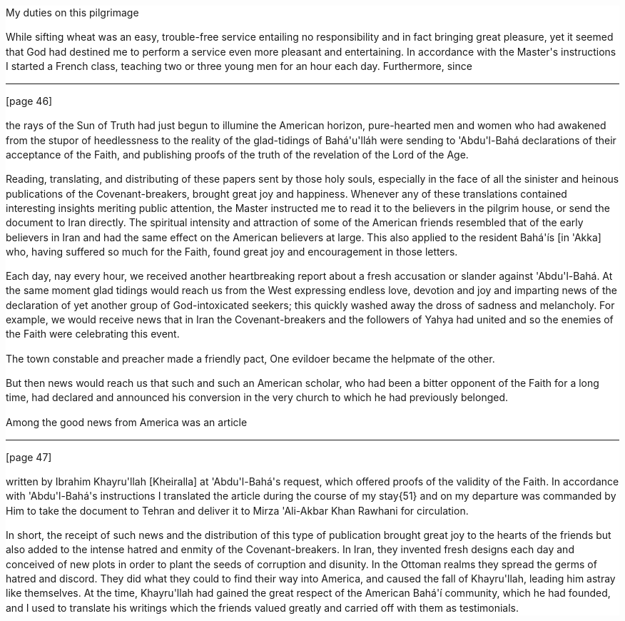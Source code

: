 My duties on this pilgrimage

While sifting wheat was an easy, trouble-free service entailing no responsibility and in fact bringing great pleasure, yet it seemed that God had destined me to perform a service even more pleasant and entertaining. In accordance with the Master's instructions I started a French class, teaching two or three young men for an hour each day. Furthermore, since

* * *

\[page 46\]

the rays of the Sun of Truth had just begun to illumine the American horizon, pure-hearted men and women who had awakened from the stupor of heedlessness to the reality of the glad-tidings of Bahá'u'lláh were sending to 'Abdu'l-Bahá declarations of their acceptance of the Faith, and publishing proofs of the truth of the revelation of the Lord of the Age.

Reading, translating, and distributing of these papers sent by those holy souls, especially in the face of all the sinister and heinous publications of the Covenant-breakers, brought great joy and happiness. Whenever any of these translations contained interesting insights meriting public attention, the Master instructed me to read it to the believers in the pilgrim house, or send the document to Iran directly. The spiritual intensity and attraction of some of the American friends resembled that of the early believers in Iran and had the same effect on the American believers at large. This also applied to the resident Bahá'ís \[in 'Akka\] who, having suffered so much for the Faith, found great joy and encouragement in those letters.

Each day, nay every hour, we received another heartbreaking report about a fresh accusation or slander against 'Abdu'l-Bahá. At the same moment glad tidings would reach us from the West expressing endless love, devotion and joy and imparting news of the declaration of yet another group of God-intoxicated seekers; this quickly washed away the dross of sadness and melancholy. For example, we would receive news that in Iran the Covenant-breakers and the followers of Yahya had united and so the enemies of the Faith were celebrating this event.

The town constable and preacher made a friendly pact, One evildoer became the helpmate of the other.

But then news would reach us that such and such an American scholar, who had been a bitter opponent of the Faith for a long time, had declared and announced his conversion in the very church to which he had previously belonged.

Among the good news from America was an article

* * *

\[page 47\]

written by Ibrahim Khayru'llah \[Kheiralla\] at 'Abdu'l-Bahá's request, which offered proofs of the validity of the Faith. In accordance with 'Abdu'l-Bahá's instructions I translated the article during the course of my stay{51} and on my departure was commanded by Him to take the document to Tehran and deliver it to Mirza 'Ali-Akbar Khan Rawhani for circulation.

In short, the receipt of such news and the distribution of this type of publication brought great joy to the hearts of the friends but also added to the intense hatred and enmity of the Covenant-breakers. In Iran, they invented fresh designs each day and conceived of new plots in order to plant the seeds of corruption and disunity. In the Ottoman realms they spread the germs of hatred and discord. They did what they could to find their way into America, and caused the fall of Khayru'llah, leading him astray like themselves. At the time, Khayru'llah had gained the great respect of the American Bahá'í community, which he had founded, and I used to translate his writings which the friends valued greatly and carried off with them as testimonials.
